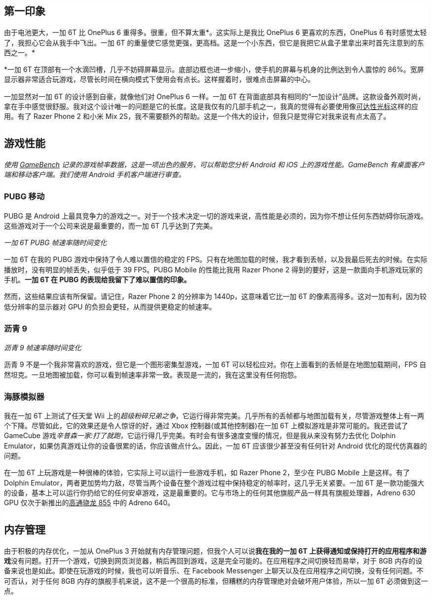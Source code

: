 ## 第一印象

由于电池更大，一加 6T 比 OnePlus 6 重得多。很重，但不算太重*。这实际上是我比 OnePlus 6 更喜欢的东西，OnePlus 6 有时感觉太轻了，我担心它会从我手中飞出。一加 6T 的重量使它感觉更强，更高档。这是一个小东西，但它是我把它从盒子里拿出来时首先注意到的东西之一。*

 *一加 6T 在顶部有一个水滴凹槽，几乎不妨碍屏幕显示。底部边框也进一步缩小，使手机的屏幕与机身的比例达到令人震惊的 86%。宽屏显示器非常适合玩游戏，尽管长时间在横向模式下使用会有点长。这样握着时，很难点击屏幕的中心。

一加显然对一加 6T 的设计感到自豪，就像他们对 OnePlus 6 一样。一加 6T 在背面底部具有相同的“一加设计”品牌。这款设备外观时尚，拿在手中感觉很舒服。我对这个设计唯一的问题是它的长度。这是我仅有的几部手机之一，我真的觉得有必要使用像[可达性光标](https://www.xda-developers.com/use-tall-android-phone-one-handed/)这样的应用。有了 Razer Phone 2 和小米 Mix 2S，我不需要额外的帮助。这是一个伟大的设计，但我只是觉得它对我来说有点太高了。

## 游戏性能

*使用 [GameBench](https://gamebench.net) 记录的游戏帧率数据，这是一项出色的服务，可以帮助您分析 Android 和 iOS 上的游戏性能。GameBench 有桌面客户端和移动客户端。我们使用 Android 手机客户端进行审查。*

### PUBG 移动

PUBG 是 Android 上最具竞争力的游戏之一。对于一个技术决定一切的游戏来说，高性能是必须的，因为你不想让任何东西妨碍你玩游戏。这些游戏对于一个公司来说是最重要的，而一加 6T 几乎达到了完美。

*一加 6T PUBG 帧速率随时间变化*

一加 6T 在我的 PUBG 游戏中保持了令人难以置信的稳定的 FPS。只有在地图加载的时候，我才看到丢帧，以及我最后死去的时候。在实际播放时，没有明显的帧丢失，似乎低于 39 FPS。PUBG Mobile 的性能比我用 Razer Phone 2 得到的要好，这是一款面向手机游戏玩家的手机。**一加 6T 在 PUBG 的表现给我留下了难以置信的印象。**

然而，这些结果应该有所保留。请记住，Razer Phone 2 的分辨率为 1440p，这意味着它比一加 6T 的像素高得多。这对一加有利，因为较低分辨率的显示器对 GPU 的负担会更轻，从而提供更稳定的帧速率。

### 沥青 9

*沥青 9 帧速率随时间变化*

沥青 9 不是一个我非常喜欢的游戏，但它是一个图形密集型游戏，一加 6T 可以轻松应对。你在上面看到的丢帧是在地图加载期间，FPS 自然坦克。一旦地图被加载，你可以看到帧速率非常一致。表现是一流的，我在这里没有任何抱怨。

### 海豚模拟器

我在一加 6T 上测试了任天堂 Wii 上的*超级粉碎兄弟之争*，它运行得非常完美。几乎所有的丢帧都与地图加载有关，尽管游戏整体上有一两个下降。尽管如此，它的效果还是令人惊讶的好，通过 Xbox 控制器(或其他控制器)在一加 6T 上模拟游戏是非常可能的。我还尝试了 GameCube 游戏*辛普森一家:打了就跑*，它运行得几乎完美。有时会有很多速度变慢的情况，但是我从来没有努力去优化 Dolphin Emulator，如果仿真游戏让你的设备很累的话，你应该做点什么。因此，一加 6T 应该很少甚至没有任何针对 Android 优化的现代仿真器的问题。

在一加 6T 上玩游戏是一种很棒的体验，它实际上可以运行一些游戏手机，如 Razer Phone 2，至少在 PUBG Mobile 上是这样。有了 Dolphin Emulator，两者更加势均力敌，尽管当两个设备在整个游戏过程中保持稳定的帧率时，这几乎无关紧要。一加 6T 是一款功能强大的设备，基本上可以运行你扔给它的任何安卓游戏，这是最重要的。它与市场上的任何其他旗舰产品一样具有旗舰处理器，Adreno 630 GPU 仅次于新推出的[高通骁龙 855](https://www.xda-developers.com/qualcomm-snapdragon-855-performance-gaming-ai-improvements-explained/) 中的 Adreno 640。

## 内存管理

由于积极的内存优化，一加从 OnePlus 3 开始就有内存管理问题，但我个人可以说**我在我的一加 6T 上获得通知或保持打开的应用程序和游戏**没有问题。打开一个游戏，切换到网页浏览器，稍后再回到游戏，这是完全可能的。在应用程序之间切换轻而易举，对于 8GB 内存的设备来说也是如此。即使在玩游戏的时候，我也可以听音乐、在 Facebook Messenger 上聊天以及在应用程序之间切换，没有任何问题。不可否认，对于任何 8GB 内存的旗舰手机来说，这不是一个很高的标准，但糟糕的内存管理绝对会破坏用户体验，所以一加 6T 必须做到这一点。
